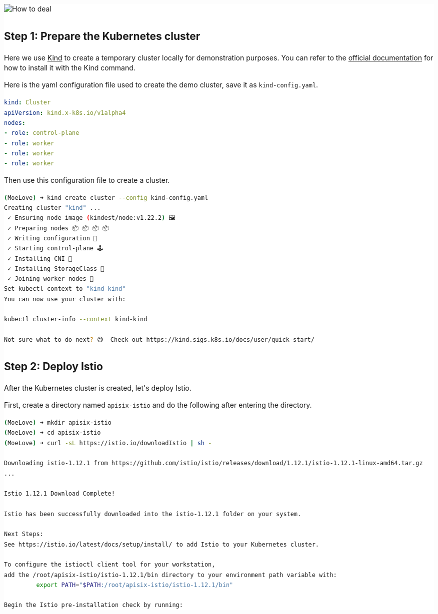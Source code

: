 ![How to deal](https://static.apiseven.com/202108/1639730236819-0911b90b-811f-4451-b0e5-f89ac3e04b77.png)

## Step 1: Prepare the Kubernetes cluster

Here we use [Kind](https://github.com/kubernetes-sigs/kind/) to create a temporary cluster locally for demonstration purposes. You can refer to the [official documentation](https://kind.sigs.k8s.io/docs/user/quick-start/#installation) for how to install it with the Kind command.

Here is the yaml configuration file used to create the demo cluster, save it as `kind-config.yaml`.

```yaml
kind: Cluster
apiVersion: kind.x-k8s.io/v1alpha4
nodes:
- role: control-plane
- role: worker
- role: worker
- role: worker
```

Then use this configuration file to create a cluster.

```bash
(MoeLove) ➜ kind create cluster --config kind-config.yaml
Creating cluster "kind" ...
 ✓ Ensuring node image (kindest/node:v1.22.2) 🖼
 ✓ Preparing nodes 📦 📦 📦 📦  
 ✓ Writing configuration 📜
 ✓ Starting control-plane 🕹️
 ✓ Installing CNI 🔌
 ✓ Installing StorageClass 💾
 ✓ Joining worker nodes 🚜
Set kubectl context to "kind-kind"
You can now use your cluster with:

kubectl cluster-info --context kind-kind

Not sure what to do next? 😅  Check out https://kind.sigs.k8s.io/docs/user/quick-start/
```

## Step 2: Deploy Istio

After the Kubernetes cluster is created, let's deploy Istio.

First, create a directory named `apisix-istio` and do the following after entering the directory.

```bash
(MoeLove) ➜ mkdir apisix-istio
(MoeLove) ➜ cd apisix-istio
(MoeLove) ➜ curl -sL https://istio.io/downloadIstio | sh -

Downloading istio-1.12.1 from https://github.com/istio/istio/releases/download/1.12.1/istio-1.12.1-linux-amd64.tar.gz ...

Istio 1.12.1 Download Complete!

Istio has been successfully downloaded into the istio-1.12.1 folder on your system.

Next Steps:
See https://istio.io/latest/docs/setup/install/ to add Istio to your Kubernetes cluster.

To configure the istioctl client tool for your workstation,
add the /root/apisix-istio/istio-1.12.1/bin directory to your environment path variable with:
         export PATH="$PATH:/root/apisix-istio/istio-1.12.1/bin"

Begin the Istio pre-installation check by running:
```